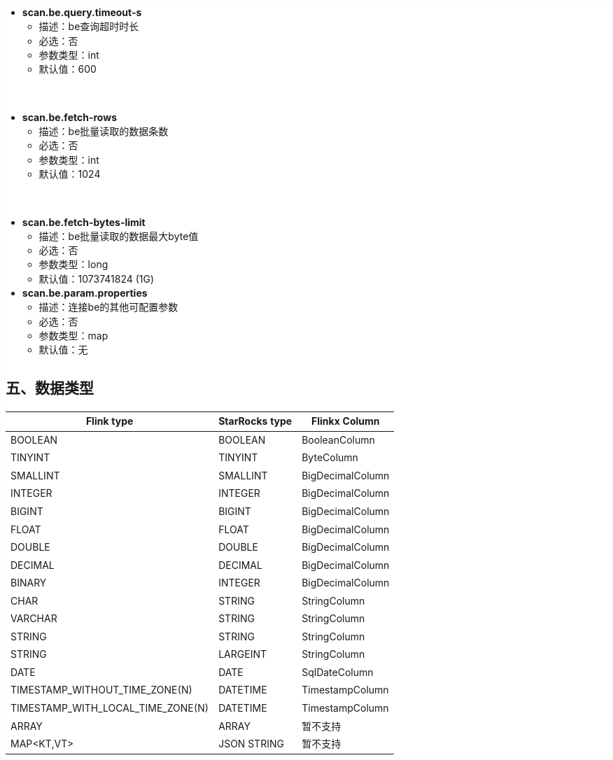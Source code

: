 - **scan.be.query.timeout-s**
    - 描述：be查询超时时长
    - 必选：否
    - 参数类型：int
    - 默认值：600

<br />

- **scan.be.fetch-rows**
    - 描述：be批量读取的数据条数
    - 必选：否
    - 参数类型：int
    - 默认值：1024

<br />

- **scan.be.fetch-bytes-limit**
    - 描述：be批量读取的数据最大byte值
    - 必选：否
    - 参数类型：long
    - 默认值：1073741824 (1G)
      <br />
- **scan.be.param.properties**
    - 描述：连接be的其他可配置参数
    - 必选：否
    - 参数类型：map
    - 默认值：无
      <br />



## 五、数据类型
| **Flink type**                    | **StarRocks type** | **Flinkx Column** |
| --------------------------------- | ------------------ | ----------------- |
| BOOLEAN                           | BOOLEAN            | BooleanColumn     |
| TINYINT                           | TINYINT            | ByteColumn        |
| SMALLINT                          | SMALLINT           | BigDecimalColumn  |
| INTEGER                           | INTEGER            | BigDecimalColumn  |
| BIGINT                            | BIGINT             | BigDecimalColumn  |
| FLOAT                             | FLOAT              | BigDecimalColumn  |
| DOUBLE                            | DOUBLE             | BigDecimalColumn  |
| DECIMAL                           | DECIMAL            | BigDecimalColumn  |
| BINARY                            | INTEGER            | BigDecimalColumn  |
| CHAR                              | STRING             | StringColumn      |
| VARCHAR                           | STRING             | StringColumn      |
| STRING                            | STRING             | StringColumn      |
| STRING                            | LARGEINT           | StringColumn      |
| DATE                              | DATE               | SqlDateColumn     |
| TIMESTAMP_WITHOUT_TIME_ZONE(N)    | DATETIME           | TimestampColumn   |
| TIMESTAMP_WITH_LOCAL_TIME_ZONE(N) | DATETIME           | TimestampColumn   |
| ARRAY<T>                          | ARRAY<T>           | 暂不支持          |
| MAP<KT,VT>                        | JSON STRING        | 暂不支持          |